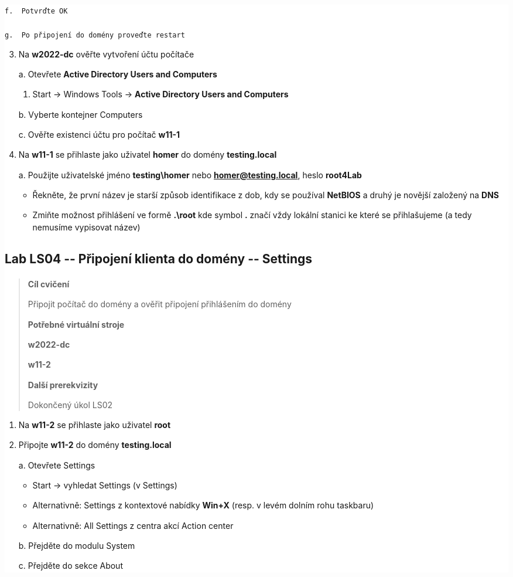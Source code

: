     f.  Potvrďte OK

    g.  Po připojení do domény proveďte restart

3.  Na **w2022-dc** ověřte vytvoření účtu počítače

    a.  Otevřete **Active Directory Users and Computers**

    1.  Start → Windows Tools → **Active Directory Users and Computers**

    b.  Vyberte kontejner Computers

    c.  Ověřte existenci účtu pro počítač **w11-1**

4.  Na **w11-1** se přihlaste jako uživatel **homer** do domény
    **testing.local**

    a.  Použijte uživatelské jméno **testing\homer** nebo
        **homer@testing.local**, heslo **root4Lab**

    -   Řekněte, že první název je starší způsob identifikace z dob, kdy se používal **NetBIOS** a druhý je novější založený na **DNS**

    -   Zmiňte možnost přihlášení ve formě **.\root** kde symbol **.** značí vždy lokální stanici ke které se přihlašujeme (a tedy nemusíme vypisovat název)

## Lab LS04 -- Připojení klienta do domény -- Settings

> **Cíl cvičení**
>
> Připojit počítač do domény a ověřit připojení přihlášením do domény
>
> **Potřebné virtuální stroje**
>
> **w2022-dc**
>
> **w11-2**
>
> **Další prerekvizity**
>
> Dokončený úkol LS02

1.  Na **w11-2** se přihlaste jako uživatel **root**

2.  Připojte **w11-2** do domény **testing.local**

    a.  Otevřete Settings

    -   Start → vyhledat Settings (v Settings)

    -   Alternativně: Settings z kontextové nabídky **Win+X**
                (resp. v levém dolním rohu taskbaru)

    -   Alternativně: All Settings z centra akcí Action center

    b.  Přejděte do modulu System

    c.  Přejděte do sekce About
